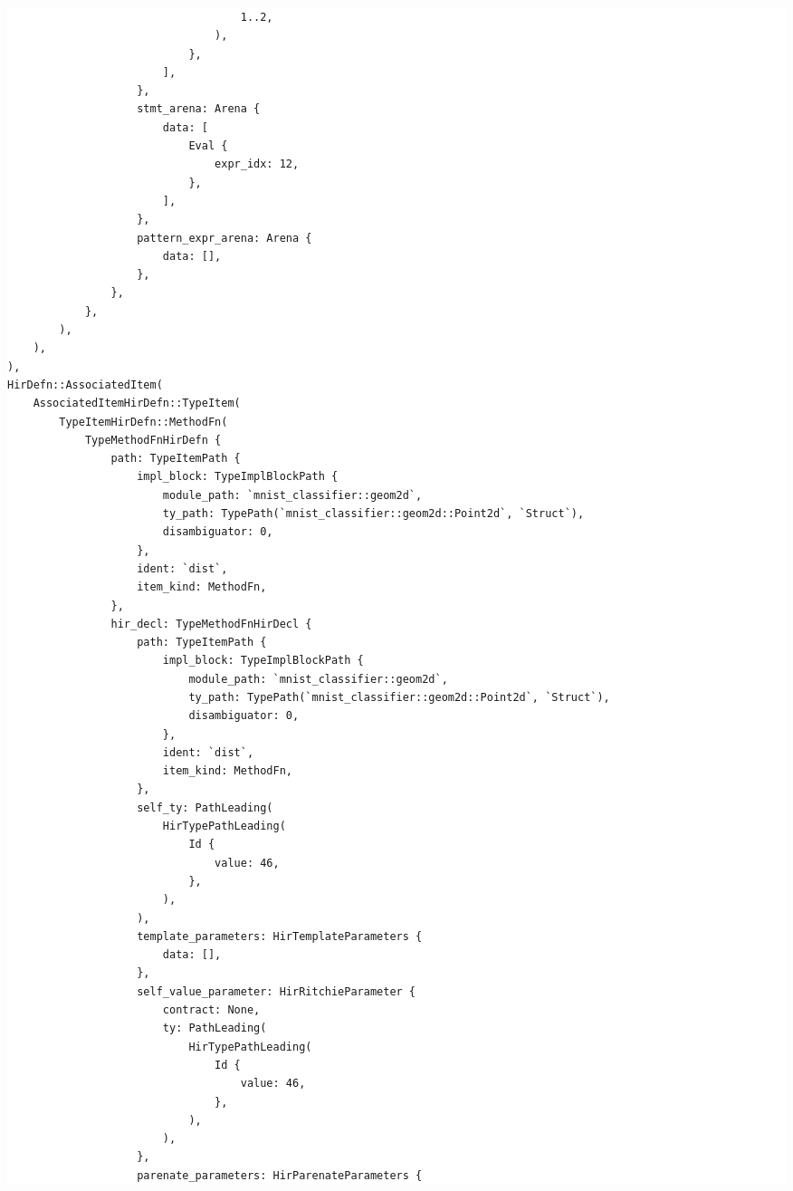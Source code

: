                                         1..2,
                                    ),
                                },
                            ],
                        },
                        stmt_arena: Arena {
                            data: [
                                Eval {
                                    expr_idx: 12,
                                },
                            ],
                        },
                        pattern_expr_arena: Arena {
                            data: [],
                        },
                    },
                },
            ),
        ),
    ),
    HirDefn::AssociatedItem(
        AssociatedItemHirDefn::TypeItem(
            TypeItemHirDefn::MethodFn(
                TypeMethodFnHirDefn {
                    path: TypeItemPath {
                        impl_block: TypeImplBlockPath {
                            module_path: `mnist_classifier::geom2d`,
                            ty_path: TypePath(`mnist_classifier::geom2d::Point2d`, `Struct`),
                            disambiguator: 0,
                        },
                        ident: `dist`,
                        item_kind: MethodFn,
                    },
                    hir_decl: TypeMethodFnHirDecl {
                        path: TypeItemPath {
                            impl_block: TypeImplBlockPath {
                                module_path: `mnist_classifier::geom2d`,
                                ty_path: TypePath(`mnist_classifier::geom2d::Point2d`, `Struct`),
                                disambiguator: 0,
                            },
                            ident: `dist`,
                            item_kind: MethodFn,
                        },
                        self_ty: PathLeading(
                            HirTypePathLeading(
                                Id {
                                    value: 46,
                                },
                            ),
                        ),
                        template_parameters: HirTemplateParameters {
                            data: [],
                        },
                        self_value_parameter: HirRitchieParameter {
                            contract: None,
                            ty: PathLeading(
                                HirTypePathLeading(
                                    Id {
                                        value: 46,
                                    },
                                ),
                            ),
                        },
                        parenate_parameters: HirParenateParameters {